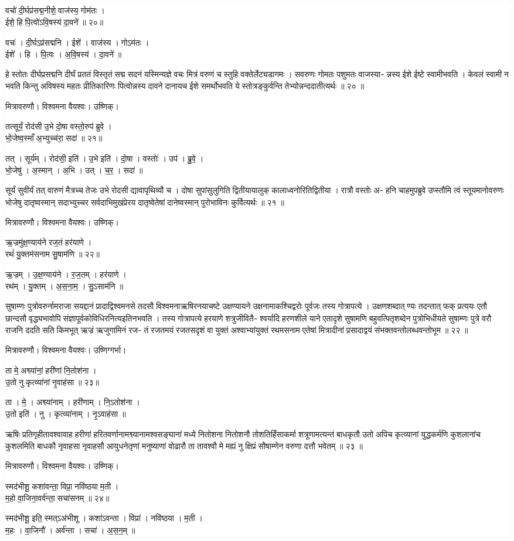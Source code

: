 वचो॑ दी॒र्घप्र॑सद्म॒नीशे॒ वाज॑स्य॒ गोम॑तः ।  
ईशे॒ हि पि॒त्वो॑ऽवि॒षस्य॑ दा॒वने॑ ॥ २०॥

वचः॑ । दी॒र्घऽप्र॑सद्मनि । ईशे॑ । वाज॑स्य । गोऽम॑तः ।  
ईशे॑ । हि । पि॒त्वः । अ॒वि॒षस्य॑ । दा॒वने॑ ॥

हे स्तोतः दीर्घप्रसद्मनि दीर्घं प्रततं विस्तृतं सद्म सदनं यस्मिन्यज्ञे वचः मित्रं वरुणं च स्तुहि वक्तेर्लेट्यडागमः । सवरुणः गोमतः पशुमतः वाजस्या- न्नस्य ईशे ईष्टे स्वामीभवति । केवलं स्वामी न भवति किन्तु अविषस्य महतः प्रीतिकारिणः पित्वोन्नस्य दावने दानायच ईशे समर्थोभवति ये स्तोत्रङ्कुर्वन्ति तेभ्योन्नन्ददातीत्यर्थः ॥ २० ॥

मित्रावरुणौ। विश्वमना वैयश्वः। उष्णिक्।

तत्सूर्यं॒ रोद॑सी उ॒भे दो॒षा वस्तो॒रुप॑ ब्रुवे ।  
भो॒जेष्व॒स्माँ अ॒भ्युच्च॑रा॒ सदा॑ ॥ २१॥

तत् । सूर्य॑म् । रोद॑सी॒ इति॑ । उ॒भे इति॑ । दो॒षा । वस्तोः॑ । उप॑ । ब्रु॒वे॒ ।  
भो॒जेषु॑ । अ॒स्मान् । अ॒भि । उत् । च॒र॒ । सदा॑ ॥

सूर्यं सुवीर्यं तत् वारुणं मैत्रच्च तेजः उभे रोदसी द्यावापृथिव्यौ च । दोषा सुपांसुलुगिति द्वितीयायालुक् कालाध्वनोरितिद्वितीया । रात्रौ वस्तोः अ- हनि चाहमुपब्रुवे उप्स्तौमि त्वं स्तूयमानोवरुणः भोजेषु दातृष्वस्मान् सदाभ्युच्चर सर्वदाभिमुखंप्रेरय दातृष्वेतेषां दानेष्वस्मान् पुरोभाविनः कुर्वित्यर्थः ॥ २१ ॥

मित्रावरुणौ। विश्वमना वैयश्वः। उष्णिक्।

ऋ॒ज्रमु॑क्ष॒ण्याय॑ने रज॒तं हर॑याणे ।  
रथं॑ यु॒क्तम॑सनाम सु॒षाम॑णि ॥ २२॥

ऋ॒ज्रम् । उ॒क्ष॒ण्याय॑ने । र॒ज॒तम् । हर॑याणे ।  
रथ॑म् । यु॒क्तम् । अ॒स॒ना॒म॒ । सु॒ऽसाम॑नि ॥

सुषाम्णः पुत्रोवरुर्नामराजा सयद्दानं प्रादाद्विश्वमनसे तदसौ विश्वमनाऋषिरनयाचष्टे उक्षण्यायने उक्षनामाकश्चिद्वरोः पूर्वजः तस्य गोत्रापत्ये । उक्षणशब्दात् ण्यः तदन्तात् फक् प्रत्ययः एतौ छान्दसौ वृद्ध्यभावोपि संज्ञापूर्वकोविधिरनित्यइतिनभवति । तस्य गोत्रापत्ये हरयाणे शत्रुजीवितै- श्वर्यादि हरणशीले याने एतादृशे सुषामणि बहुवत्पितृशब्देन पुत्रोभिधीयते सुषाम्णः पुत्रे वरौ राजनि ददति सति किमभूत् ऋज्रं ऋजुगामिनं रज- तं रजतमयं रजतसदृशं वा युक्तं अश्वाभ्यांयुक्तं रथमसनाम एतेषां मित्रादीनां प्रसादाद्वयं संभक्तवन्तोलब्धवन्तोभूम ॥ २२ ॥

मित्रावरुणौ। विश्वमना वैयश्वः। उष्णिग्गर्भा।

ता मे॒ अश्व्या॑नां॒ हरी॑णां नि॒तोश॑ना ।  
उ॒तो नु कृत्व्या॑नां नृ॒वाह॑सा ॥ २३॥

ता । मे॒ । अश्व्या॑नाम् । हरी॑णाम् । नि॒ऽतोश॑ना ।  
उ॒तो इति॑ । नु । कृत्व्या॑नाम् । नृ॒ऽवाह॑सा ॥

ऋषिः प्रतिगृहीतावश्वावाह हरीणां हरितवर्णानामश्व्यानामश्वसङ्घानां मध्ये नितोशना नितोशनौ तोशतिर्हिंसाकर्मा शत्रूणामत्यन्तं बाधकृतौ उतो अपिच कृत्व्यानां युद्धकर्मणि कुशलानांच कुशलमिति बाधकौ नृवाहसा नृवाहसौ आयुधनेतृणां मनुष्याणां वोढारौ ता तावश्वौ मे मह्यं नु क्षिप्रं सौषाम्णेन वरुणा दत्तौ भवेतम् ॥ २३ ॥

मित्रावरुणौ। विश्वमना वैयश्वः। उष्णिक्।

स्मद॑भीशू॒ कशा॑वन्ता॒ विप्रा॒ नवि॑ष्ठया म॒ती ।  
म॒हो वा॒जिना॒वर्व॑न्ता॒ सचा॑सनम् ॥ २४॥

स्मद॑भीशू॒ इति॒ स्मत्ऽअ॑भीशू । कशा॑ऽवन्ता । विप्रा॑ । नवि॑ष्ठया । म॒ती ।  
म॒हः । वा॒जिनौ॑ । अर्व॑न्ता । सचा॑ । अ॒स॒न॒म् ॥
